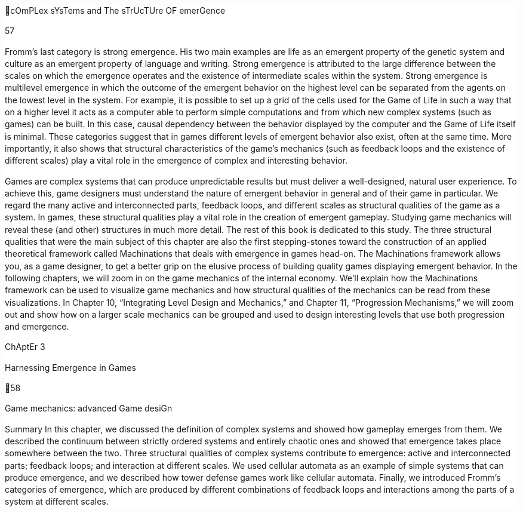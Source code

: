 cOmPLex sYsTems and The sTrUcTUre OF emerGence

57

Fromm’s last category is strong emergence. His two main examples are life as an emergent property of the genetic system and culture as an emergent property of language
and writing. Strong emergence is attributed to the large difference between the
scales on which the emergence operates and the existence of intermediate scales
within the system. Strong emergence is multilevel emergence in which the outcome
of the emergent behavior on the highest level can be separated from the agents on
the lowest level in the system. For example, it is possible to set up a grid of the cells
used for the Game of Life in such a way that on a higher level it acts as a computer
able to perform simple computations and from which new complex systems (such
as games) can be built. In this case, causal dependency between the behavior displayed by the computer and the Game of Life itself is minimal.
These categories suggest that in games different levels of emergent behavior also
exist, often at the same time. More importantly, it also shows that structural characteristics of the game’s mechanics (such as feedback loops and the existence of
different scales) play a vital role in the emergence of complex and interesting
behavior.

Games are complex systems that can produce unpredictable results but must deliver a
well-designed, natural user experience. To achieve this, game designers must understand the nature of emergent behavior in general and of their game in particular.
We regard the many active and interconnected parts, feedback loops, and different
scales as structural qualities of the game as a system. In games, these structural qualities
play a vital role in the creation of emergent gameplay. Studying game mechanics
will reveal these (and other) structures in much more detail. The rest of this book is
dedicated to this study.
The three structural qualities that were the main subject of this chapter are also the
first stepping-stones toward the construction of an applied theoretical framework
called Machinations that deals with emergence in games head-on. The Machinations
framework allows you, as a game designer, to get a better grip on the elusive process
of building quality games displaying emergent behavior. In the following chapters, we
will zoom in on the game mechanics of the internal economy. We’ll explain how
the Machinations framework can be used to visualize game mechanics and how structural qualities of the mechanics can be read from these visualizations. In Chapter 10,
“Integrating Level Design and Mechanics,” and Chapter 11, “Progression Mechanisms,”
we will zoom out and show how on a larger scale mechanics can be grouped and
used to design interesting levels that use both progression and emergence.

ChAptEr 3

Harnessing Emergence in Games

58

Game mechanics: advanced Game desiGn

Summary
In this chapter, we discussed the definition of complex systems and showed how
gameplay emerges from them. We described the continuum between strictly ordered
systems and entirely chaotic ones and showed that emergence takes place somewhere between the two. Three structural qualities of complex systems contribute
to emergence: active and interconnected parts; feedback loops; and interaction at
different scales.
We used cellular automata as an example of simple systems that can produce emergence, and we described how tower defense games work like cellular automata.
Finally, we introduced Fromm’s categories of emergence, which are produced by
different combinations of feedback loops and interactions among the parts of a
system at different scales.
